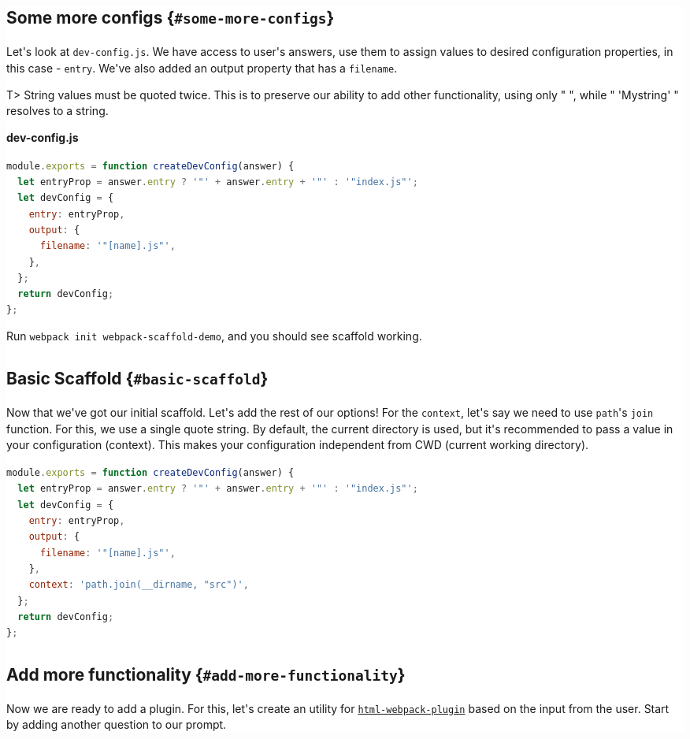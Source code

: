 ## Some more configs {`#some-more-configs`}

Let's look at `dev-config.js`. We have access to user's answers, use them to assign values to desired configuration properties, in this case - `entry`. We've also added an output property that has a `filename`.

T> String values must be quoted twice. This is to preserve our ability to add other functionality, using only " ", while " 'Mystring' " resolves to a string.

**dev-config.js**

```js
module.exports = function createDevConfig(answer) {
  let entryProp = answer.entry ? '"' + answer.entry + '"' : '"index.js"';
  let devConfig = {
    entry: entryProp,
    output: {
      filename: '"[name].js"',
    },
  };
  return devConfig;
};
```

Run `webpack init webpack-scaffold-demo`, and you should see scaffold working.

## Basic Scaffold {`#basic-scaffold`}

Now that we've got our initial scaffold. Let's add the rest of our options! For the `context`, let's say we need to use `path`'s `join` function. For this, we use a single quote string. By default, the current directory is used, but it's recommended to pass a value in your configuration (context). This makes your configuration independent from CWD (current working directory).

```js
module.exports = function createDevConfig(answer) {
  let entryProp = answer.entry ? '"' + answer.entry + '"' : '"index.js"';
  let devConfig = {
    entry: entryProp,
    output: {
      filename: '"[name].js"',
    },
    context: 'path.join(__dirname, "src")',
  };
  return devConfig;
};
```

## Add more functionality {`#add-more-functionality`}

Now we are ready to add a plugin. For this, let's create an utility for [`html-webpack-plugin`](/plugins/html-webpack-plugin/) based on the input from the user. Start by adding another question to our prompt.
